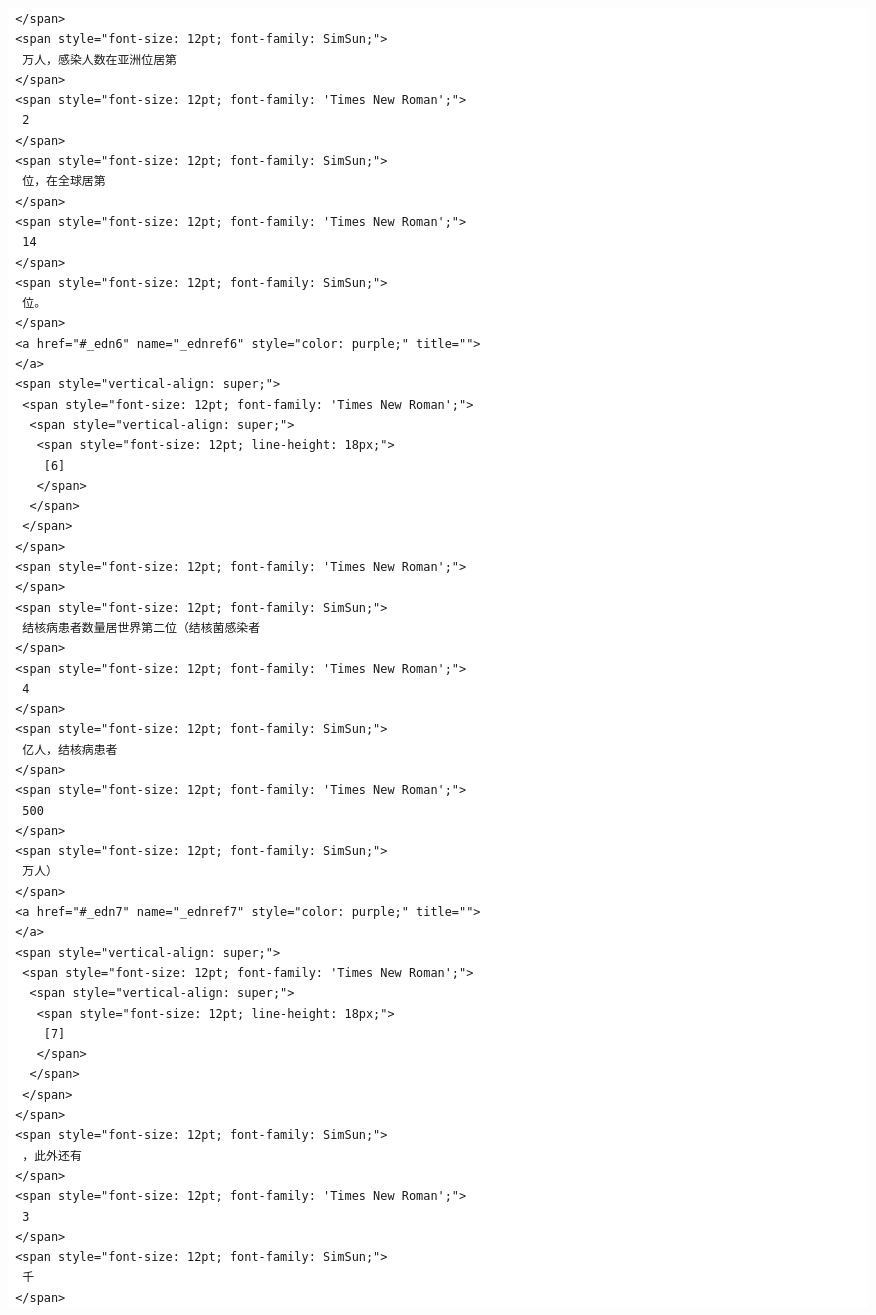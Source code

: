      </span>
     <span style="font-size: 12pt; font-family: SimSun;">
      万人，感染人数在亚洲位居第
     </span>
     <span style="font-size: 12pt; font-family: 'Times New Roman';">
      2
     </span>
     <span style="font-size: 12pt; font-family: SimSun;">
      位，在全球居第
     </span>
     <span style="font-size: 12pt; font-family: 'Times New Roman';">
      14
     </span>
     <span style="font-size: 12pt; font-family: SimSun;">
      位。
     </span>
     <a href="#_edn6" name="_ednref6" style="color: purple;" title="">
     </a>
     <span style="vertical-align: super;">
      <span style="font-size: 12pt; font-family: 'Times New Roman';">
       <span style="vertical-align: super;">
        <span style="font-size: 12pt; line-height: 18px;">
         [6]
        </span>
       </span>
      </span>
     </span>
     <span style="font-size: 12pt; font-family: 'Times New Roman';">
     </span>
     <span style="font-size: 12pt; font-family: SimSun;">
      结核病患者数量居世界第二位（结核菌感染者
     </span>
     <span style="font-size: 12pt; font-family: 'Times New Roman';">
      4
     </span>
     <span style="font-size: 12pt; font-family: SimSun;">
      亿人，结核病患者
     </span>
     <span style="font-size: 12pt; font-family: 'Times New Roman';">
      500
     </span>
     <span style="font-size: 12pt; font-family: SimSun;">
      万人）
     </span>
     <a href="#_edn7" name="_ednref7" style="color: purple;" title="">
     </a>
     <span style="vertical-align: super;">
      <span style="font-size: 12pt; font-family: 'Times New Roman';">
       <span style="vertical-align: super;">
        <span style="font-size: 12pt; line-height: 18px;">
         [7]
        </span>
       </span>
      </span>
     </span>
     <span style="font-size: 12pt; font-family: SimSun;">
      ，此外还有
     </span>
     <span style="font-size: 12pt; font-family: 'Times New Roman';">
      3
     </span>
     <span style="font-size: 12pt; font-family: SimSun;">
      千
     </span>